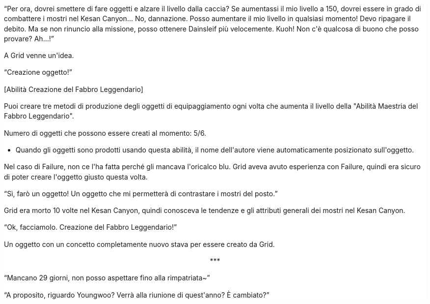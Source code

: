 
“Per ora, dovrei smettere di fare oggetti e alzare il livello dalla caccia? Se aumentassi il mio livello a 150, dovrei essere in grado di combattere i mostri nel Kesan Canyon... No, dannazione. Posso aumentare il mio livello in qualsiasi momento! Devo ripagare il debito. Ma se non rinuncio alla missione, posso ottenere Dainsleif più velocemente. Kuoh! Non c'è qualcosa di buono che posso provare? Ah…!”


A Grid venne un'idea.


“Creazione oggetto!”






[Abilità Creazione del Fabbro Leggendario]


Puoi creare tre metodi di produzione degli oggetti di equipaggiamento ogni volta che aumenta il livello della "Abilità Maestria del Fabbro Leggendario".


Numero di oggetti che possono essere creati al momento: 5/6.


* Quando gli oggetti sono prodotti usando questa abilità, il nome dell'autore viene automaticamente posizionato sull'oggetto.






Nel caso di Failure, non ce l'ha fatta perché gli mancava l'oricalco blu. Grid aveva avuto esperienza con Failure, quindi era sicuro di poter creare l'oggetto giusto questa volta.


“Sì, farò un oggetto! Un oggetto che mi permetterà di contrastare i mostri del posto.”


Grid era morto 10 volte nel Kesan Canyon, quindi conosceva le tendenze e gli attributi generali dei mostri nel Kesan Canyon.


“Ok, facciamolo. Creazione del Fabbro Leggendario!”


Un oggetto con un concetto completamente nuovo stava per essere creato da Grid.








<p style="text-align: center">***</p>








“Mancano 29 giorni, non posso aspettare fino alla rimpatriata~”


“A proposito, riguardo Youngwoo? Verrà alla riunione di quest'anno? È cambiato?”

